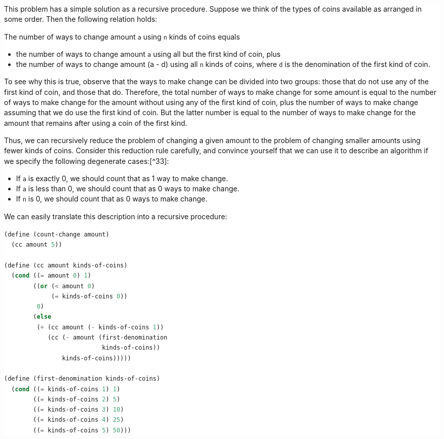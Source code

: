 This problem has a simple solution as a recursive procedure. Suppose we
think of the types of coins available as arranged in some order. Then
the following relation holds:

The number of ways to change amount `a` using `n` kinds of coins
equals

- the number of ways to change amount `a` using all but the first
  kind of coin, plus
- the number of ways to change amount \(a - d\) using all `n` kinds
  of coins, where `d` is the denomination of the first kind of coin.

To see why this is true, observe that the ways to make change can be
divided into two groups: those that do not use any of the first kind of
coin, and those that do. Therefore, the total number of ways to make
change for some amount is equal to the number of ways to make change for
the amount without using any of the first kind of coin, plus the number
of ways to make change assuming that we do use the first kind of coin.
But the latter number is equal to the number of ways to make change for
the amount that remains after using a coin of the first kind.

Thus, we can recursively reduce the problem of changing a given amount
to the problem of changing smaller amounts using fewer kinds of coins.
Consider this reduction rule carefully, and convince yourself that we
can use it to describe an algorithm if we specify the following
degenerate cases:[^33]:

- If `a` is exactly 0, we should count that as 1 way to make change.
- If `a` is less than 0, we should count that as 0 ways to make
  change.
- If `n` is 0, we should count that as 0 ways to make change.

We can easily translate this description into a recursive procedure:

```scheme
(define (count-change amount)
  (cc amount 5))

(define (cc amount kinds-of-coins)
  (cond ((= amount 0) 1)
        ((or (< amount 0)
             (= kinds-of-coins 0))
         0)
        (else
         (+ (cc amount (- kinds-of-coins 1))
            (cc (- amount (first-denomination
                           kinds-of-coins))
                kinds-of-coins)))))

(define (first-denomination kinds-of-coins)
  (cond ((= kinds-of-coins 1) 1)
        ((= kinds-of-coins 2) 5)
        ((= kinds-of-coins 3) 10)
        ((= kinds-of-coins 4) 25)
        ((= kinds-of-coins 5) 50)))
```
